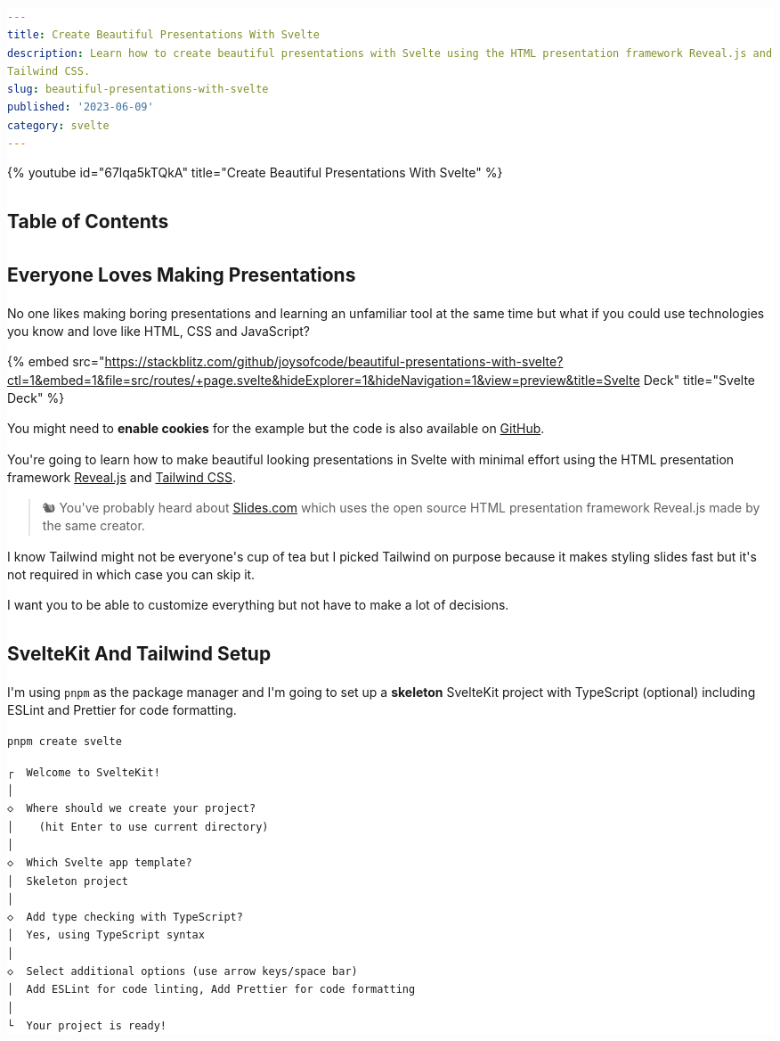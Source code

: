 ```yaml
---
title: Create Beautiful Presentations With Svelte
description: Learn how to create beautiful presentations with Svelte using the HTML presentation framework Reveal.js and Tailwind CSS.
slug: beautiful-presentations-with-svelte
published: '2023-06-09'
category: svelte
---
```


{% youtube id="67lqa5kTQkA" title="Create Beautiful Presentations With Svelte" %}

## Table of Contents

## Everyone Loves Making Presentations

No one likes making boring presentations and learning an unfamiliar tool at the same time but what if you could use technologies you know and love like HTML, CSS and JavaScript?

{% embed src="https://stackblitz.com/github/joysofcode/beautiful-presentations-with-svelte?ctl=1&embed=1&file=src/routes/+page.svelte&hideExplorer=1&hideNavigation=1&view=preview&title=Svelte Deck" title="Svelte Deck" %}

You might need to **enable cookies** for the example but the code is also available on [GitHub](https://github.com/joysofcode/beautiful-presentations-with-svelte).

You're going to learn how to make beautiful looking presentations in Svelte with minimal effort using the HTML presentation framework [Reveal.js](https://revealjs.com/) and [Tailwind CSS](https://tailwindcss.com/).

> 🐿️ You've probably heard about [Slides.com](https://slides.com/) which uses the open source HTML presentation framework Reveal.js made by the same creator.

I know Tailwind might not be everyone's cup of tea but I picked Tailwind on purpose because it makes styling slides fast but it's not required in which case you can skip it.

I want you to be able to customize everything but not have to make a lot of decisions.

## SvelteKit And Tailwind Setup

I'm using `pnpm` as the package manager and I'm going to set up a **skeleton** SvelteKit project with TypeScript (optional) including ESLint and Prettier for code formatting.

```shell:terminal
pnpm create svelte
```

```shell:terminal
┌  Welcome to SvelteKit!
│
◇  Where should we create your project?
│    (hit Enter to use current directory)
│
◇  Which Svelte app template?
│  Skeleton project
│
◇  Add type checking with TypeScript?
│  Yes, using TypeScript syntax
│
◇  Select additional options (use arrow keys/space bar)
│  Add ESLint for code linting, Add Prettier for code formatting
│
└  Your project is ready!
```
